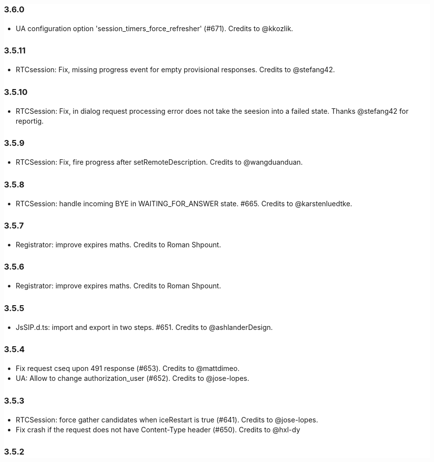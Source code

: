 
### 3.6.0


* UA configuration option 'session_timers_force_refresher' (#671). Credits to @kkozlik.


### 3.5.11


* RTCsession: Fix, missing progress event for empty provisional responses. Credits to @stefang42.


### 3.5.10


* RTCSession: Fix, in dialog request processing error does not take the seesion into a failed state. Thanks @stefang42 for reportig.

### 3.5.9


* RTCSession: Fix, fire progress after setRemoteDescription. Credits to @wangduanduan.

### 3.5.8


* RTCSession: handle incoming BYE in WAITING_FOR_ANSWER state. #665. Credits to @karstenluedtke.

### 3.5.7


* Registrator: improve expires maths. Credits to Roman Shpount.

### 3.5.6


* Registrator: improve expires maths. Credits to Roman Shpount.

### 3.5.5


* JsSIP.d.ts: import and export in two steps. #651. Credits to @ashlanderDesign.

### 3.5.4


* Fix request cseq upon 491 response (#653). Credits to @mattdimeo.
* UA: Allow to change authorization_user (#652). Credits to @jose-lopes.

### 3.5.3


* RTCSession: force gather candidates when iceRestart is true (#641). Credits to @jose-lopes.
* Fix crash if the request does not have Content-Type header (#650). Credits to @hxl-dy

### 3.5.2

